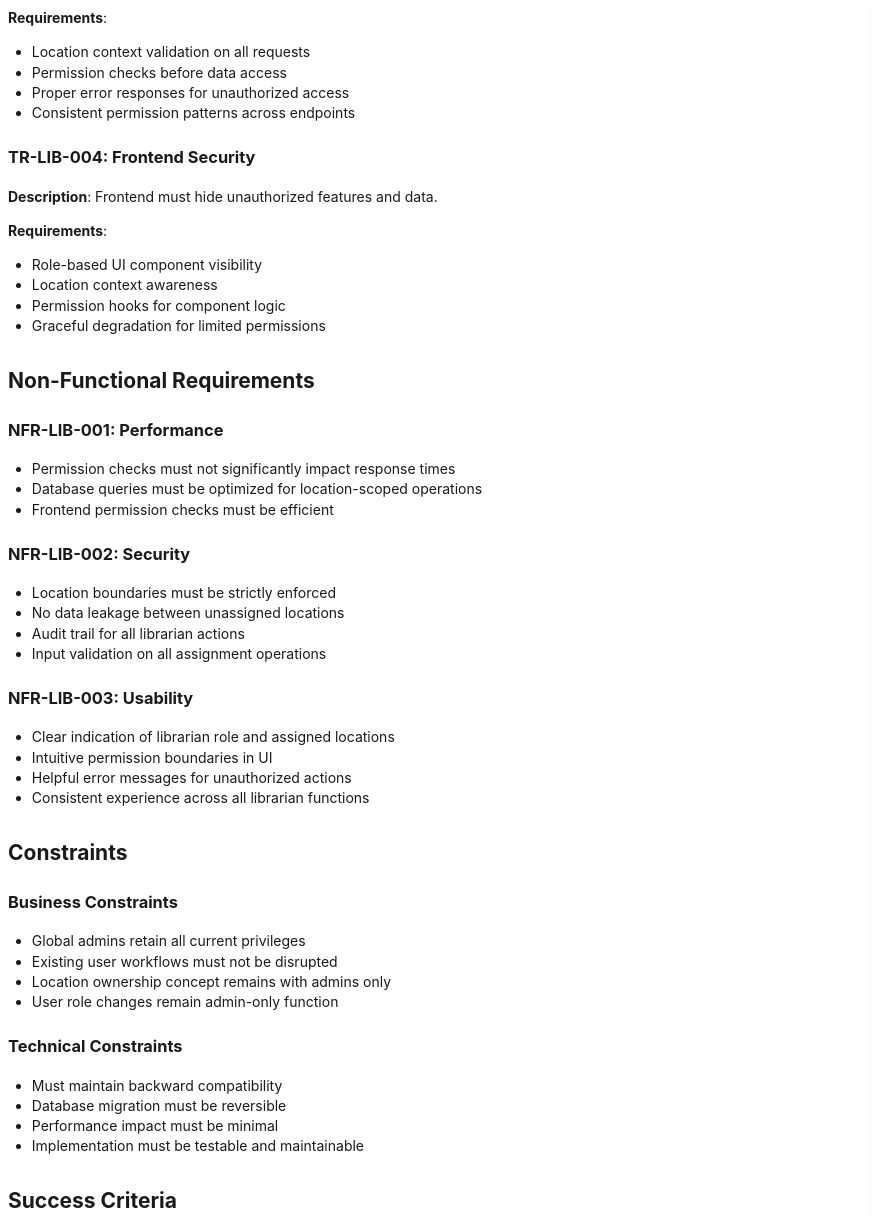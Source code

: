 **Requirements**:
- Location context validation on all requests
- Permission checks before data access
- Proper error responses for unauthorized access
- Consistent permission patterns across endpoints

### TR-LIB-004: Frontend Security
**Description**: Frontend must hide unauthorized features and data.

**Requirements**:
- Role-based UI component visibility
- Location context awareness
- Permission hooks for component logic
- Graceful degradation for limited permissions

## Non-Functional Requirements

### NFR-LIB-001: Performance
- Permission checks must not significantly impact response times
- Database queries must be optimized for location-scoped operations
- Frontend permission checks must be efficient

### NFR-LIB-002: Security
- Location boundaries must be strictly enforced
- No data leakage between unassigned locations
- Audit trail for all librarian actions
- Input validation on all assignment operations

### NFR-LIB-003: Usability
- Clear indication of librarian role and assigned locations
- Intuitive permission boundaries in UI
- Helpful error messages for unauthorized actions
- Consistent experience across all librarian functions

## Constraints

### Business Constraints
- Global admins retain all current privileges
- Existing user workflows must not be disrupted
- Location ownership concept remains with admins only
- User role changes remain admin-only function

### Technical Constraints
- Must maintain backward compatibility
- Database migration must be reversible
- Performance impact must be minimal
- Implementation must be testable and maintainable

## Success Criteria
